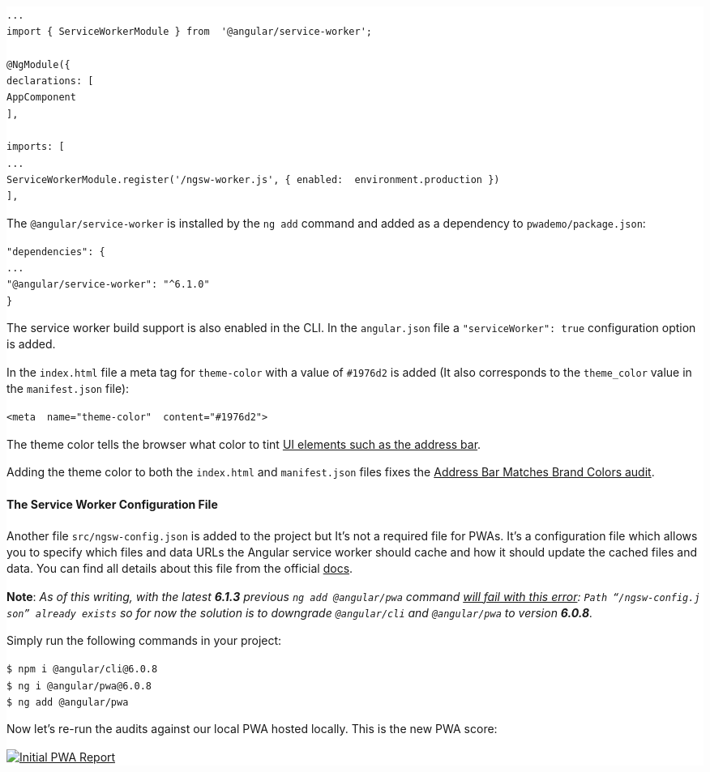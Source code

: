     ...
    import { ServiceWorkerModule } from  '@angular/service-worker';
    
    @NgModule({
    declarations: [
    AppComponent
    ],
    
    imports: [
    ...
    ServiceWorkerModule.register('/ngsw-worker.js', { enabled:  environment.production })
    ],
    

The `@angular/service-worker` is installed by the `ng add` command and added as a dependency to `pwademo/package.json`:

    "dependencies": {
    ...
    "@angular/service-worker": "^6.1.0"
    }
    

The service worker build support is also enabled in the CLI. In the `angular.json` file a `"serviceWorker": true` configuration option is added.

In the `index.html` file a meta tag for `theme-color` with a value of `#1976d2` is added (It also corresponds to the `theme_color` value in the `manifest.json` file):

    <meta  name="theme-color"  content="#1976d2">
    

The theme color tells the browser what color to tint [UI elements such as the address bar](https://developers.google.com/web/fundamentals/design-and-ux/browser-customization/).

Adding the theme color to both the `index.html` and `manifest.json` files fixes the [Address Bar Matches Brand Colors audit](https://developers.google.com/web/tools/lighthouse/audits/address-bar).

#### The Service Worker Configuration File

Another file `src/ngsw-config.json` is added to the project but It’s not a required file for PWAs. It’s a configuration file which allows you to specify which files and data URLs the Angular service worker should cache and how it should update the cached files and data. You can find all details about this file from the official [docs](https://angular.io/guide/service-worker-config).

**Note**: _As of this writing, with the latest **6.1.3** previous `ng add @angular/pwa` command [will fail with this error](https://stackoverflow.com/questions/51555017/path-ngsw-config-json-already-exists): `Path “/ngsw-config.json” already exists` so for now the solution is to downgrade `@angular/cli` and `@angular/pwa` to version **6.0.8**._

Simply run the following commands in your project:

    $ npm i @angular/cli@6.0.8
    $ ng i @angular/pwa@6.0.8
    $ ng add @angular/pwa
    

Now let’s re-run the audits against our local PWA hosted locally. This is the new PWA score:

 [![](q_auto/w_2000/https://cloud.netlifyusercontent.com/assets/344dbf88-fdf9-42bb-adb4-46f01eedd629/ae7aca32-0544-4bdb-862b-fe994459ef4a/pwa-report.png "Initial PWA Report")](https://cloud.netlifyusercontent.com/assets/344dbf88-fdf9-42bb-adb4-46f01eedd629/ae7aca32-0544-4bdb-862b-fe994459ef4a/pwa-report.png) 
